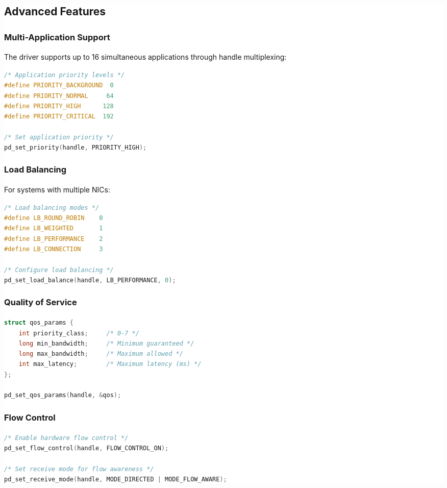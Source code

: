 ## Advanced Features

### Multi-Application Support

The driver supports up to 16 simultaneous applications through handle multiplexing:

```c
/* Application priority levels */
#define PRIORITY_BACKGROUND  0
#define PRIORITY_NORMAL     64
#define PRIORITY_HIGH      128
#define PRIORITY_CRITICAL  192

/* Set application priority */
pd_set_priority(handle, PRIORITY_HIGH);
```

### Load Balancing

For systems with multiple NICs:

```c
/* Load balancing modes */
#define LB_ROUND_ROBIN    0
#define LB_WEIGHTED       1
#define LB_PERFORMANCE    2
#define LB_CONNECTION     3

/* Configure load balancing */
pd_set_load_balance(handle, LB_PERFORMANCE, 0);
```

### Quality of Service

```c
struct qos_params {
    int priority_class;     /* 0-7 */
    long min_bandwidth;     /* Minimum guaranteed */
    long max_bandwidth;     /* Maximum allowed */
    int max_latency;        /* Maximum latency (ms) */
};

pd_set_qos_params(handle, &qos);
```

### Flow Control

```c
/* Enable hardware flow control */
pd_set_flow_control(handle, FLOW_CONTROL_ON);

/* Set receive mode for flow awareness */
pd_set_receive_mode(handle, MODE_DIRECTED | MODE_FLOW_AWARE);
```
